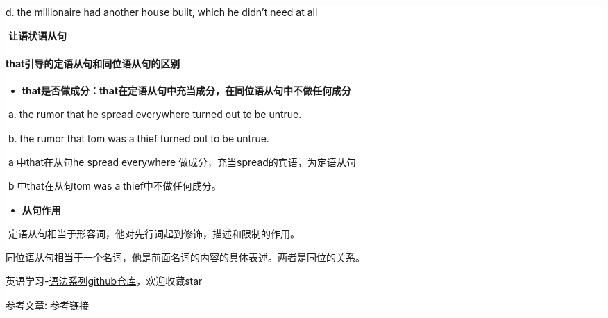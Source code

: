   d. the millionaire had another house built, which he didn’t need at all

​     **让语状语从句**

#### that引导的定语从句和同位语从句的区别

+ **that是否做成分：that在定语从句中充当成分，在同位语从句中不做任何成分**

​     a. the rumor that he spread everywhere turned out to be untrue.

​     b. the rumor that tom was a thief turned out to be untrue.

​     a 中that在从句he spread everywhere 做成分，充当spread的宾语，为定语从句

​     b 中that在从句tom was a thief中不做任何成分。

+ **从句作用**

​    定语从句相当于形容词，他对先行词起到修饰，描述和限制的作用。

​    同位语从句相当于一个名词，他是前面名词的内容的具体表述。两者是同位的关系。

 英语学习-[语法系列github仓库](https://github.com/removeif/english-learn)，欢迎收藏star 

参考文章:
[参考链接](https://github.com/yizutianya/English_Grammar_Learning)


